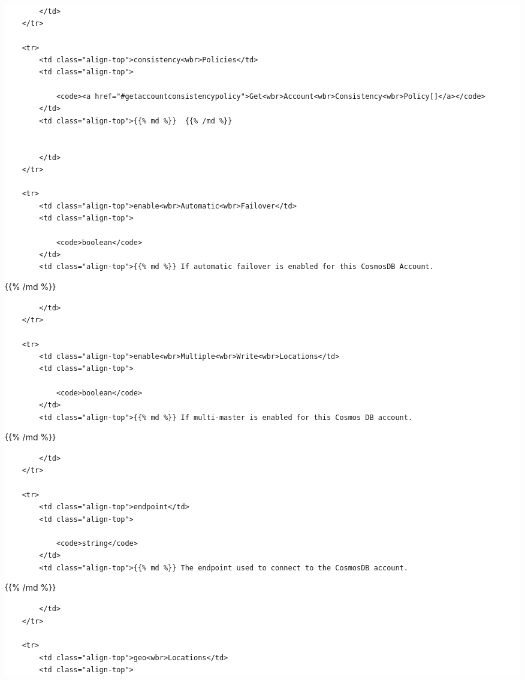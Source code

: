             
            </td>
        </tr>
    
        <tr>
            <td class="align-top">consistency<wbr>Policies</td>
            <td class="align-top">
                
                <code><a href="#getaccountconsistencypolicy">Get<wbr>Account<wbr>Consistency<wbr>Policy[]</a></code>
            </td>
            <td class="align-top">{{% md %}}  {{% /md %}}

            
            </td>
        </tr>
    
        <tr>
            <td class="align-top">enable<wbr>Automatic<wbr>Failover</td>
            <td class="align-top">
                
                <code>boolean</code>
            </td>
            <td class="align-top">{{% md %}} If automatic failover is enabled for this CosmosDB Account.
 {{% /md %}}

            
            </td>
        </tr>
    
        <tr>
            <td class="align-top">enable<wbr>Multiple<wbr>Write<wbr>Locations</td>
            <td class="align-top">
                
                <code>boolean</code>
            </td>
            <td class="align-top">{{% md %}} If multi-master is enabled for this Cosmos DB account.
 {{% /md %}}

            
            </td>
        </tr>
    
        <tr>
            <td class="align-top">endpoint</td>
            <td class="align-top">
                
                <code>string</code>
            </td>
            <td class="align-top">{{% md %}} The endpoint used to connect to the CosmosDB account.
 {{% /md %}}

            
            </td>
        </tr>
    
        <tr>
            <td class="align-top">geo<wbr>Locations</td>
            <td class="align-top">
                